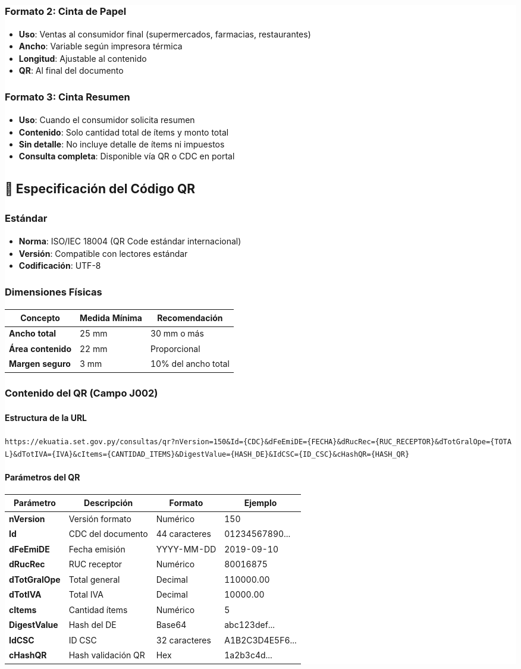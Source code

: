 ### **Formato 2: Cinta de Papel**
- **Uso**: Ventas al consumidor final (supermercados, farmacias, restaurantes)
- **Ancho**: Variable según impresora térmica
- **Longitud**: Ajustable al contenido
- **QR**: Al final del documento

### **Formato 3: Cinta Resumen**
- **Uso**: Cuando el consumidor solicita resumen
- **Contenido**: Solo cantidad total de ítems y monto total
- **Sin detalle**: No incluye detalle de ítems ni impuestos
- **Consulta completa**: Disponible vía QR o CDC en portal

## 📱 **Especificación del Código QR**

### **Estándar**
- **Norma**: ISO/IEC 18004 (QR Code estándar internacional)
- **Versión**: Compatible con lectores estándar
- **Codificación**: UTF-8

### **Dimensiones Físicas**
| Concepto | Medida Mínima | Recomendación |
|----------|---------------|---------------|
| **Ancho total** | 25 mm | 30 mm o más |
| **Área contenido** | 22 mm | Proporcional |
| **Margen seguro** | 3 mm | 10% del ancho total |

### **Contenido del QR (Campo J002)**

#### **Estructura de la URL**
```
https://ekuatia.set.gov.py/consultas/qr?nVersion=150&Id={CDC}&dFeEmiDE={FECHA}&dRucRec={RUC_RECEPTOR}&dTotGralOpe={TOTAL}&dTotIVA={IVA}&cItems={CANTIDAD_ITEMS}&DigestValue={HASH_DE}&IdCSC={ID_CSC}&cHashQR={HASH_QR}
```

#### **Parámetros del QR**
| Parámetro | Descripción | Formato | Ejemplo |
|-----------|-------------|---------|---------|
| **nVersion** | Versión formato | Numérico | 150 |
| **Id** | CDC del documento | 44 caracteres | 01234567890... |
| **dFeEmiDE** | Fecha emisión | YYYY-MM-DD | 2019-09-10 |
| **dRucRec** | RUC receptor | Numérico | 80016875 |
| **dTotGralOpe** | Total general | Decimal | 110000.00 |
| **dTotIVA** | Total IVA | Decimal | 10000.00 |
| **cItems** | Cantidad ítems | Numérico | 5 |
| **DigestValue** | Hash del DE | Base64 | abc123def... |
| **IdCSC** | ID CSC | 32 caracteres | A1B2C3D4E5F6... |
| **cHashQR** | Hash validación QR | Hex | 1a2b3c4d... |
